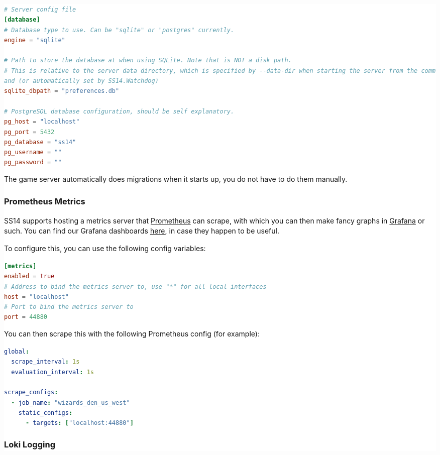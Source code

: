 ```toml
# Server config file
[database]
# Database type to use. Can be "sqlite" or "postgres" currently.
engine = "sqlite"

# Path to store the database at when using SQLite. Note that is NOT a disk path.
# This is relative to the server data directory, which is specified by --data-dir when starting the server from the command (or automatically set by SS14.Watchdog)
sqlite_dbpath = "preferences.db"

# PostgreSQL database configuration, should be self explanatory.
pg_host = "localhost"
pg_port = 5432
pg_database = "ss14"
pg_username = ""
pg_password = ""
```

The game server automatically does migrations when it starts up, you do not have to do them manually.

### Prometheus Metrics

SS14 supports hosting a metrics server that [Prometheus](https://prometheus.io/) can scrape, with which you can then make fancy graphs in [Grafana](https://grafana.com/) or such. You can find our Grafana dashboards [here](../../community/infrastructure-reference/grafana-dashboards.md), in case they happen to be useful.

To configure this, you can use the following config variables:

```toml
[metrics]
enabled = true
# Address to bind the metrics server to, use "*" for all local interfaces
host = "localhost"
# Port to bind the metrics server to
port = 44880
```

You can then scrape this with the following Prometheus config (for example):

```yml
global:
  scrape_interval: 1s
  evaluation_interval: 1s

scrape_configs:
  - job_name: "wizards_den_us_west"
    static_configs:
      - targets: ["localhost:44880"]
```

### Loki Logging
